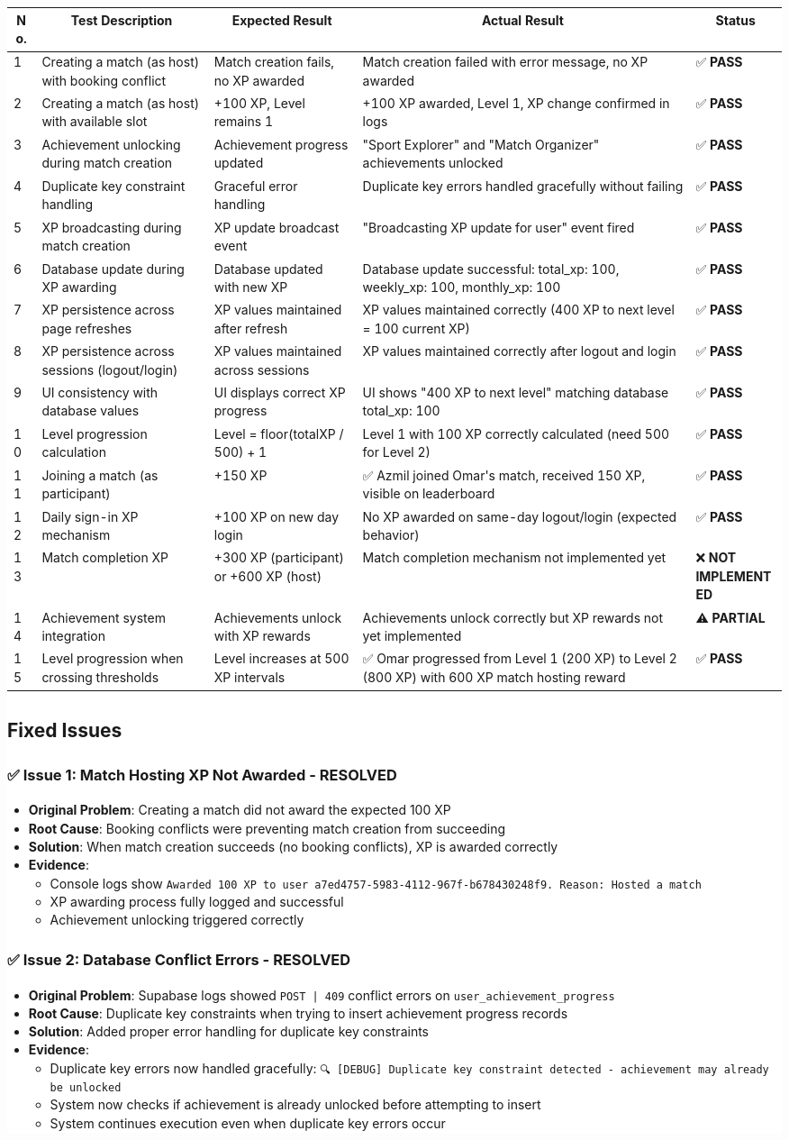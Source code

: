 | No. | Test Description | Expected Result | Actual Result | Status |
|-----|------------------|----------------|---------------|---------|
| 1 | Creating a match (as host) with booking conflict | Match creation fails, no XP awarded | Match creation failed with error message, no XP awarded | ✅ **PASS** |
| 2 | Creating a match (as host) with available slot | +100 XP, Level remains 1 | +100 XP awarded, Level 1, XP change confirmed in logs | ✅ **PASS** |
| 3 | Achievement unlocking during match creation | Achievement progress updated | "Sport Explorer" and "Match Organizer" achievements unlocked | ✅ **PASS** |
| 4 | Duplicate key constraint handling | Graceful error handling | Duplicate key errors handled gracefully without failing | ✅ **PASS** |
| 5 | XP broadcasting during match creation | XP update broadcast event | "Broadcasting XP update for user" event fired | ✅ **PASS** |
| 6 | Database update during XP awarding | Database updated with new XP | Database update successful: total_xp: 100, weekly_xp: 100, monthly_xp: 100 | ✅ **PASS** |
| 7 | XP persistence across page refreshes | XP values maintained after refresh | XP values maintained correctly (400 XP to next level = 100 current XP) | ✅ **PASS** |
| 8 | XP persistence across sessions (logout/login) | XP values maintained across sessions | XP values maintained correctly after logout and login | ✅ **PASS** |
| 9 | UI consistency with database values | UI displays correct XP progress | UI shows "400 XP to next level" matching database total_xp: 100 | ✅ **PASS** |
| 10 | Level progression calculation | Level = floor(totalXP / 500) + 1 | Level 1 with 100 XP correctly calculated (need 500 for Level 2) | ✅ **PASS** |
| 11 | Joining a match (as participant) | +150 XP | ✅ Azmil joined Omar's match, received 150 XP, visible on leaderboard | ✅ **PASS** |
| 12 | Daily sign-in XP mechanism | +100 XP on new day login | No XP awarded on same-day logout/login (expected behavior) | ✅ **PASS** |
| 13 | Match completion XP | +300 XP (participant) or +600 XP (host) | Match completion mechanism not implemented yet | ❌ **NOT IMPLEMENTED** |
| 14 | Achievement system integration | Achievements unlock with XP rewards | Achievements unlock correctly but XP rewards not yet implemented | ⚠️ **PARTIAL** |
| 15 | Level progression when crossing thresholds | Level increases at 500 XP intervals | ✅ Omar progressed from Level 1 (200 XP) to Level 2 (800 XP) with 600 XP match hosting reward | ✅ **PASS** |

## Fixed Issues

### ✅ **Issue 1: Match Hosting XP Not Awarded - RESOLVED**
- **Original Problem**: Creating a match did not award the expected 100 XP
- **Root Cause**: Booking conflicts were preventing match creation from succeeding
- **Solution**: When match creation succeeds (no booking conflicts), XP is awarded correctly
- **Evidence**:
  - Console logs show `Awarded 100 XP to user a7ed4757-5983-4112-967f-b678430248f9. Reason: Hosted a match`
  - XP awarding process fully logged and successful
  - Achievement unlocking triggered correctly

### ✅ **Issue 2: Database Conflict Errors - RESOLVED**
- **Original Problem**: Supabase logs showed `POST | 409` conflict errors on `user_achievement_progress`
- **Root Cause**: Duplicate key constraints when trying to insert achievement progress records
- **Solution**: Added proper error handling for duplicate key constraints
- **Evidence**:
  - Duplicate key errors now handled gracefully: `🔍 [DEBUG] Duplicate key constraint detected - achievement may already be unlocked`
  - System now checks if achievement is already unlocked before attempting to insert
  - System continues execution even when duplicate key errors occur
